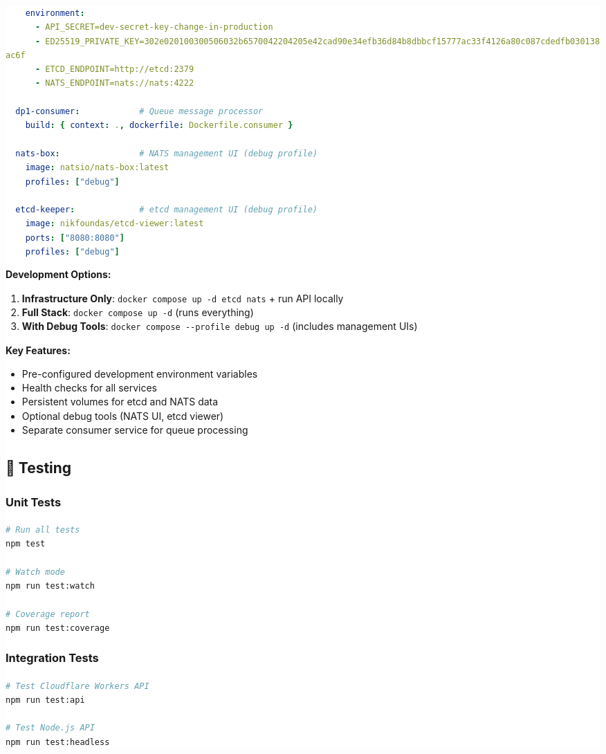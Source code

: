 ```yaml
    environment:
      - API_SECRET=dev-secret-key-change-in-production
      - ED25519_PRIVATE_KEY=302e020100300506032b6570042204205e42cad90e34efb36d84b8dbbcf15777ac33f4126a80c087cdedfb030138ac6f
      - ETCD_ENDPOINT=http://etcd:2379
      - NATS_ENDPOINT=nats://nats:4222
      
  dp1-consumer:            # Queue message processor
    build: { context: ., dockerfile: Dockerfile.consumer }
    
  nats-box:                # NATS management UI (debug profile)
    image: natsio/nats-box:latest
    profiles: ["debug"]
    
  etcd-keeper:             # etcd management UI (debug profile)
    image: nikfoundas/etcd-viewer:latest
    ports: ["8080:8080"]
    profiles: ["debug"]
```

**Development Options:**

1. **Infrastructure Only**: `docker compose up -d etcd nats` + run API locally
2. **Full Stack**: `docker compose up -d` (runs everything)
3. **With Debug Tools**: `docker compose --profile debug up -d` (includes management UIs)

**Key Features:**
- Pre-configured development environment variables
- Health checks for all services
- Persistent volumes for etcd and NATS data
- Optional debug tools (NATS UI, etcd viewer)
- Separate consumer service for queue processing

## 🧪 Testing

### Unit Tests

```bash
# Run all tests
npm test

# Watch mode
npm run test:watch

# Coverage report
npm run test:coverage
```

### Integration Tests

```bash
# Test Cloudflare Workers API
npm run test:api

# Test Node.js API
npm run test:headless
```
